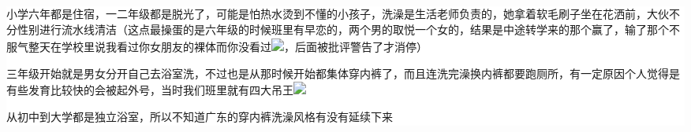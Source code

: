 
小学六年都是住宿，一二年级都是脱光了，可能是怕热水烫到不懂的小孩子，洗澡是生活老师负责的，她拿着软毛刷子坐在花洒前，大伙不分性别进行流水线清洁（这点最操蛋的是六年级的时候班里有早恋的，两个男的取悦一个女的，结果是中途转学来的那个赢了，输了那个不服气整天在学校里说我看过你女朋友的裸体而你没看过<img src="https://static.saraba1st.com/image/smiley/face2017/076.png" referrerpolicy="no-referrer">，后面被批评警告了才消停）


三年级开始就是男女分开自己去浴室洗，不过也是从那时候开始都集体穿内裤了，而且连洗完澡换内裤都要跑厕所，有一定原因个人觉得是有些发育比较快的会被起外号，当时我们班里就有四大吊王<img src="https://static.saraba1st.com/image/smiley/face2017/068.png" referrerpolicy="no-referrer">


从初中到大学都是独立浴室，所以不知道广东的穿内裤洗澡风格有没有延续下来


                                               